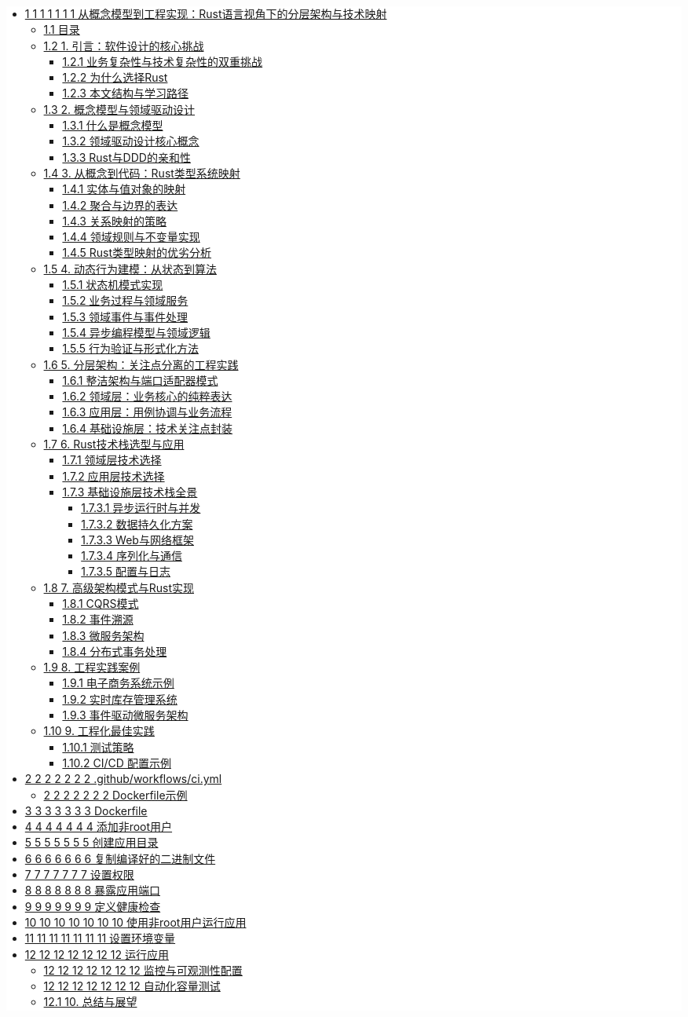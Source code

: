 
- [1 1 1 1 1 1 1 从概念模型到工程实现：Rust语言视角下的分层架构与技术映射](#1-1-1-1-1-1-1-从概念模型到工程实现：rust语言视角下的分层架构与技术映射)
  - [1.1 目录](#目录)
  - [1.2 1. 引言：软件设计的核心挑战](#1-引言：软件设计的核心挑战)
    - [1.2.1 业务复杂性与技术复杂性的双重挑战](#业务复杂性与技术复杂性的双重挑战)
    - [1.2.2 为什么选择Rust](#为什么选择rust)
    - [1.2.3 本文结构与学习路径](#本文结构与学习路径)
  - [1.3 2. 概念模型与领域驱动设计](#2-概念模型与领域驱动设计)
    - [1.3.1 什么是概念模型](#什么是概念模型)
    - [1.3.2 领域驱动设计核心概念](#领域驱动设计核心概念)
    - [1.3.3 Rust与DDD的亲和性](#rust与ddd的亲和性)
  - [1.4 3. 从概念到代码：Rust类型系统映射](#3-从概念到代码：rust类型系统映射)
    - [1.4.1 实体与值对象的映射](#实体与值对象的映射)
    - [1.4.2 聚合与边界的表达](#聚合与边界的表达)
    - [1.4.3 关系映射的策略](#关系映射的策略)
    - [1.4.4 领域规则与不变量实现](#领域规则与不变量实现)
    - [1.4.5 Rust类型映射的优劣分析](#rust类型映射的优劣分析)
  - [1.5 4. 动态行为建模：从状态到算法](#4-动态行为建模：从状态到算法)
    - [1.5.1 状态机模式实现](#状态机模式实现)
    - [1.5.2 业务过程与领域服务](#业务过程与领域服务)
    - [1.5.3 领域事件与事件处理](#领域事件与事件处理)
    - [1.5.4 异步编程模型与领域逻辑](#异步编程模型与领域逻辑)
    - [1.5.5 行为验证与形式化方法](#行为验证与形式化方法)
  - [1.6 5. 分层架构：关注点分离的工程实践](#5-分层架构：关注点分离的工程实践)
    - [1.6.1 整洁架构与端口适配器模式](#整洁架构与端口适配器模式)
    - [1.6.2 领域层：业务核心的纯粹表达](#领域层：业务核心的纯粹表达)
    - [1.6.3 应用层：用例协调与业务流程](#应用层：用例协调与业务流程)
    - [1.6.4 基础设施层：技术关注点封装](#基础设施层：技术关注点封装)
  - [1.7 6. Rust技术栈选型与应用](#6-rust技术栈选型与应用)
    - [1.7.1 领域层技术选择](#领域层技术选择)
    - [1.7.2 应用层技术选择](#应用层技术选择)
    - [1.7.3 基础设施层技术栈全景](#基础设施层技术栈全景)
      - [1.7.3.1 异步运行时与并发](#异步运行时与并发)
      - [1.7.3.2 数据持久化方案](#数据持久化方案)
      - [1.7.3.3 Web与网络框架](#web与网络框架)
      - [1.7.3.4 序列化与通信](#序列化与通信)
      - [1.7.3.5 配置与日志](#配置与日志)
  - [1.8 7. 高级架构模式与Rust实现](#7-高级架构模式与rust实现)
    - [1.8.1 CQRS模式](#cqrs模式)
    - [1.8.2 事件溯源](#事件溯源)
    - [1.8.3 微服务架构](#微服务架构)
    - [1.8.4 分布式事务处理](#分布式事务处理)
  - [1.9 8. 工程实践案例](#8-工程实践案例)
    - [1.9.1 电子商务系统示例](#电子商务系统示例)
    - [1.9.2 实时库存管理系统](#实时库存管理系统)
    - [1.9.3 事件驱动微服务架构](#事件驱动微服务架构)
  - [1.10 9. 工程化最佳实践](#9-工程化最佳实践)
    - [1.10.1 测试策略](#测试策略)
    - [1.10.2 CI/CD 配置示例](#cicd-配置示例)
- [2 2 2 2 2 2 2 .github/workflows/ci.yml](#2-2-2-2-2-2-2-githubworkflowsciyml)
    - [2 2 2 2 2 2 2 Dockerfile示例](#2-2-2-2-2-2-2-dockerfile示例)
- [3 3 3 3 3 3 3 Dockerfile](#3-3-3-3-3-3-3-dockerfile)
- [4 4 4 4 4 4 4 添加非root用户](#4-4-4-4-4-4-4-添加非root用户)
- [5 5 5 5 5 5 5 创建应用目录](#5-5-5-5-5-5-5-创建应用目录)
- [6 6 6 6 6 6 6 复制编译好的二进制文件](#6-6-6-6-6-6-6-复制编译好的二进制文件)
- [7 7 7 7 7 7 7 设置权限](#7-7-7-7-7-7-7-设置权限)
- [8 8 8 8 8 8 8 暴露应用端口](#8-8-8-8-8-8-8-暴露应用端口)
- [9 9 9 9 9 9 9 定义健康检查](#9-9-9-9-9-9-9-定义健康检查)
- [10 10 10 10 10 10 10 使用非root用户运行应用](#10-10-10-10-10-10-10-使用非root用户运行应用)
- [11 11 11 11 11 11 11 设置环境变量](#11-11-11-11-11-11-11-设置环境变量)
- [12 12 12 12 12 12 12 运行应用](#12-12-12-12-12-12-12-运行应用)
    - [12 12 12 12 12 12 12 监控与可观测性配置](#12-12-12-12-12-12-12-监控与可观测性配置)
    - [12 12 12 12 12 12 12 自动化容量测试](#12-12-12-12-12-12-12-自动化容量测试)
  - [12.1 10. 总结与展望](#10-总结与展望)